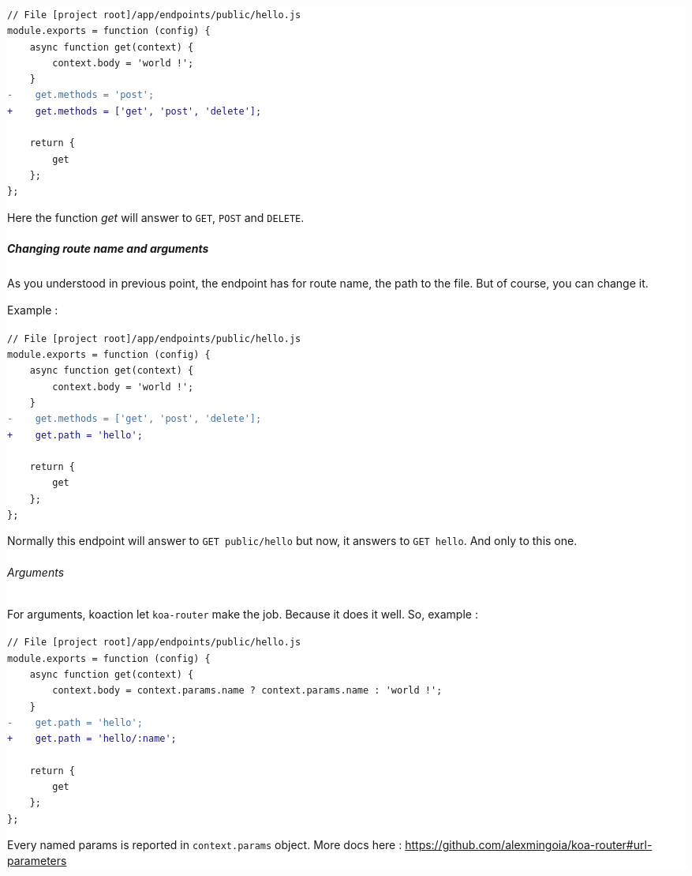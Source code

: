 ```diff
// File [project root]/app/endpoints/public/hello.js
module.exports = function (config) {
    async function get(context) {
        context.body = 'world !';
    }
-    get.methods = 'post';
+    get.methods = ['get', 'post', 'delete'];

    return {
        get
    };
};
```
Here the function *get* will answer to `GET`, `POST` and `DELETE`.

##### Changing route name and arguments
As you understood in previous point, the endpoint has for route name, the path to the file. But of course, you can change it.

Example :
```diff
// File [project root]/app/endpoints/public/hello.js
module.exports = function (config) {
    async function get(context) {
        context.body = 'world !';
    }
-    get.methods = ['get', 'post', 'delete'];
+    get.path = 'hello';

    return {
        get
    };
};
```
Normally this endpoint will answer to `GET public/hello` but now, it answers to `GET hello`. And only to this one.

###### Arguments
For arguments, koaction let `koa-router` make the job. Because it does it well. So, example :
```diff
// File [project root]/app/endpoints/public/hello.js
module.exports = function (config) {
    async function get(context) {
        context.body = context.params.name ? context.params.name : 'world !';
    }
-    get.path = 'hello';
+    get.path = 'hello/:name';

    return {
        get
    };
};
```
Every named params is reported in `context.params` object. More docs here : https://github.com/alexmingoia/koa-router#url-parameters
